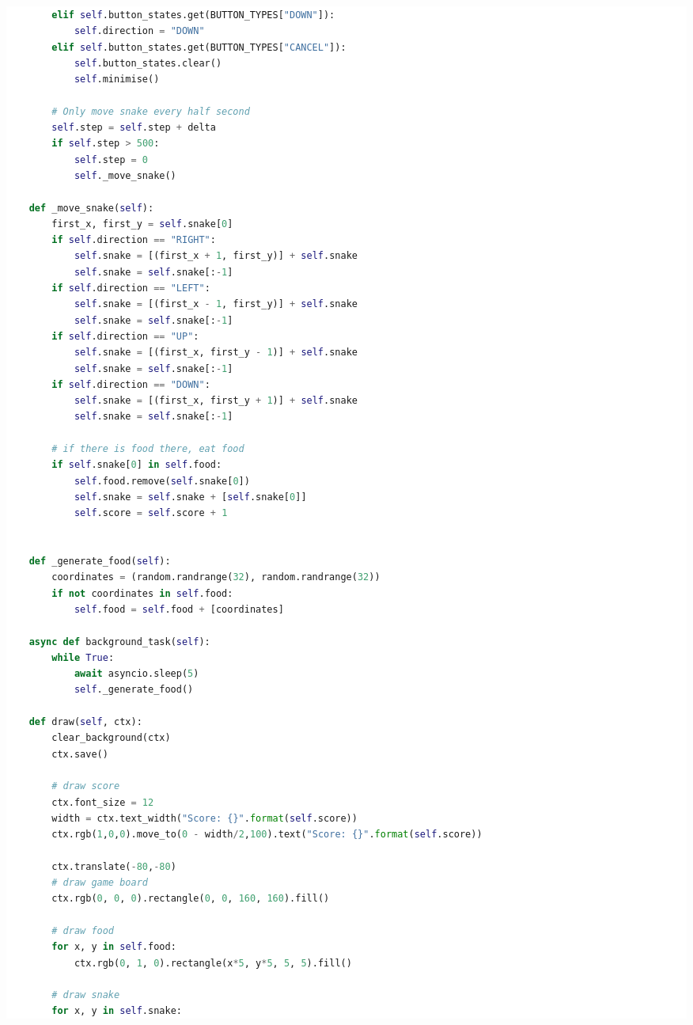 ```python
        elif self.button_states.get(BUTTON_TYPES["DOWN"]):
            self.direction = "DOWN"
        elif self.button_states.get(BUTTON_TYPES["CANCEL"]):
            self.button_states.clear()
            self.minimise()

        # Only move snake every half second
        self.step = self.step + delta
        if self.step > 500:
            self.step = 0
            self._move_snake()

    def _move_snake(self):
        first_x, first_y = self.snake[0]
        if self.direction == "RIGHT":
            self.snake = [(first_x + 1, first_y)] + self.snake
            self.snake = self.snake[:-1]
        if self.direction == "LEFT":
            self.snake = [(first_x - 1, first_y)] + self.snake
            self.snake = self.snake[:-1]
        if self.direction == "UP":
            self.snake = [(first_x, first_y - 1)] + self.snake
            self.snake = self.snake[:-1]
        if self.direction == "DOWN":
            self.snake = [(first_x, first_y + 1)] + self.snake
            self.snake = self.snake[:-1]

        # if there is food there, eat food
        if self.snake[0] in self.food:
            self.food.remove(self.snake[0])
            self.snake = self.snake + [self.snake[0]]
            self.score = self.score + 1


    def _generate_food(self):
        coordinates = (random.randrange(32), random.randrange(32))
        if not coordinates in self.food:
            self.food = self.food + [coordinates]

    async def background_task(self):
        while True:
            await asyncio.sleep(5)
            self._generate_food()

    def draw(self, ctx):
        clear_background(ctx)
        ctx.save()

        # draw score
        ctx.font_size = 12
        width = ctx.text_width("Score: {}".format(self.score))
        ctx.rgb(1,0,0).move_to(0 - width/2,100).text("Score: {}".format(self.score))

        ctx.translate(-80,-80)
        # draw game board
        ctx.rgb(0, 0, 0).rectangle(0, 0, 160, 160).fill()

        # draw food
        for x, y in self.food:
            ctx.rgb(0, 1, 0).rectangle(x*5, y*5, 5, 5).fill()

        # draw snake
        for x, y in self.snake:
```